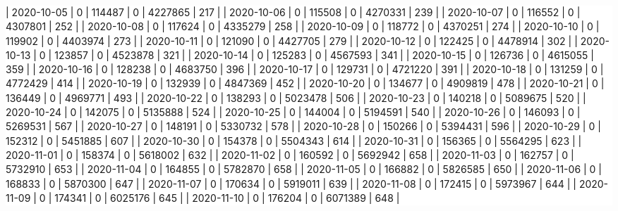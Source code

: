 | 2020-10-05 | 0 | 114487 | 0 | 4227865 | 217 |
| 2020-10-06 | 0 | 115508 | 0 | 4270331 | 239 |
| 2020-10-07 | 0 | 116552 | 0 | 4307801 | 252 |
| 2020-10-08 | 0 | 117624 | 0 | 4335279 | 258 |
| 2020-10-09 | 0 | 118772 | 0 | 4370251 | 274 |
| 2020-10-10 | 0 | 119902 | 0 | 4403974 | 273 |
| 2020-10-11 | 0 | 121090 | 0 | 4427705 | 279 |
| 2020-10-12 | 0 | 122425 | 0 | 4478914 | 302 |
| 2020-10-13 | 0 | 123857 | 0 | 4523878 | 321 |
| 2020-10-14 | 0 | 125283 | 0 | 4567593 | 341 |
| 2020-10-15 | 0 | 126736 | 0 | 4615055 | 359 |
| 2020-10-16 | 0 | 128238 | 0 | 4683750 | 396 |
| 2020-10-17 | 0 | 129731 | 0 | 4721220 | 391 |
| 2020-10-18 | 0 | 131259 | 0 | 4772429 | 414 |
| 2020-10-19 | 0 | 132939 | 0 | 4847369 | 452 |
| 2020-10-20 | 0 | 134677 | 0 | 4909819 | 478 |
| 2020-10-21 | 0 | 136449 | 0 | 4969771 | 493 |
| 2020-10-22 | 0 | 138293 | 0 | 5023478 | 506 |
| 2020-10-23 | 0 | 140218 | 0 | 5089675 | 520 |
| 2020-10-24 | 0 | 142075 | 0 | 5135888 | 524 |
| 2020-10-25 | 0 | 144004 | 0 | 5194591 | 540 |
| 2020-10-26 | 0 | 146093 | 0 | 5269531 | 567 |
| 2020-10-27 | 0 | 148191 | 0 | 5330732 | 578 |
| 2020-10-28 | 0 | 150266 | 0 | 5394431 | 596 |
| 2020-10-29 | 0 | 152312 | 0 | 5451885 | 607 |
| 2020-10-30 | 0 | 154378 | 0 | 5504343 | 614 |
| 2020-10-31 | 0 | 156365 | 0 | 5564295 | 623 |
| 2020-11-01 | 0 | 158374 | 0 | 5618002 | 632 |
| 2020-11-02 | 0 | 160592 | 0 | 5692942 | 658 |
| 2020-11-03 | 0 | 162757 | 0 | 5732910 | 653 |
| 2020-11-04 | 0 | 164855 | 0 | 5782870 | 658 |
| 2020-11-05 | 0 | 166882 | 0 | 5826585 | 650 |
| 2020-11-06 | 0 | 168833 | 0 | 5870300 | 647 |
| 2020-11-07 | 0 | 170634 | 0 | 5919011 | 639 |
| 2020-11-08 | 0 | 172415 | 0 | 5973967 | 644 |
| 2020-11-09 | 0 | 174341 | 0 | 6025176 | 645 |
| 2020-11-10 | 0 | 176204 | 0 | 6071389 | 648 |